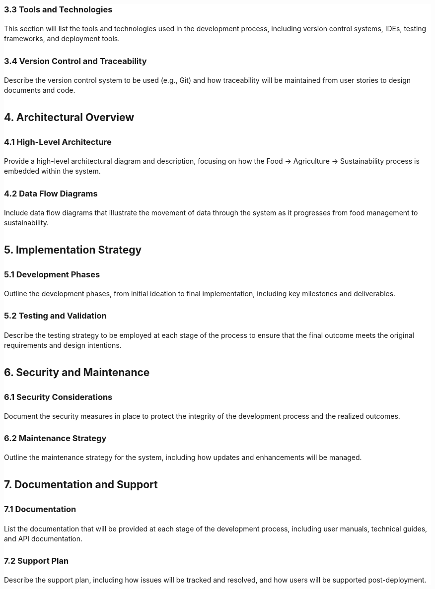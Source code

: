 ### 3.3 Tools and Technologies
This section will list the tools and technologies used in the development process, including version control systems, IDEs, testing frameworks, and deployment tools.

### 3.4 Version Control and Traceability
Describe the version control system to be used (e.g., Git) and how traceability will be maintained from user stories to design documents and code.

## 4. Architectural Overview
### 4.1 High-Level Architecture
Provide a high-level architectural diagram and description, focusing on how the Food → Agriculture → Sustainability process is embedded within the system.

### 4.2 Data Flow Diagrams
Include data flow diagrams that illustrate the movement of data through the system as it progresses from food management to sustainability.

## 5. Implementation Strategy
### 5.1 Development Phases
Outline the development phases, from initial ideation to final implementation, including key milestones and deliverables.

### 5.2 Testing and Validation
Describe the testing strategy to be employed at each stage of the process to ensure that the final outcome meets the original requirements and design intentions.

## 6. Security and Maintenance
### 6.1 Security Considerations
Document the security measures in place to protect the integrity of the development process and the realized outcomes.

### 6.2 Maintenance Strategy
Outline the maintenance strategy for the system, including how updates and enhancements will be managed.

## 7. Documentation and Support
### 7.1 Documentation
List the documentation that will be provided at each stage of the development process, including user manuals, technical guides, and API documentation.

### 7.2 Support Plan
Describe the support plan, including how issues will be tracked and resolved, and how users will be supported post-deployment.
